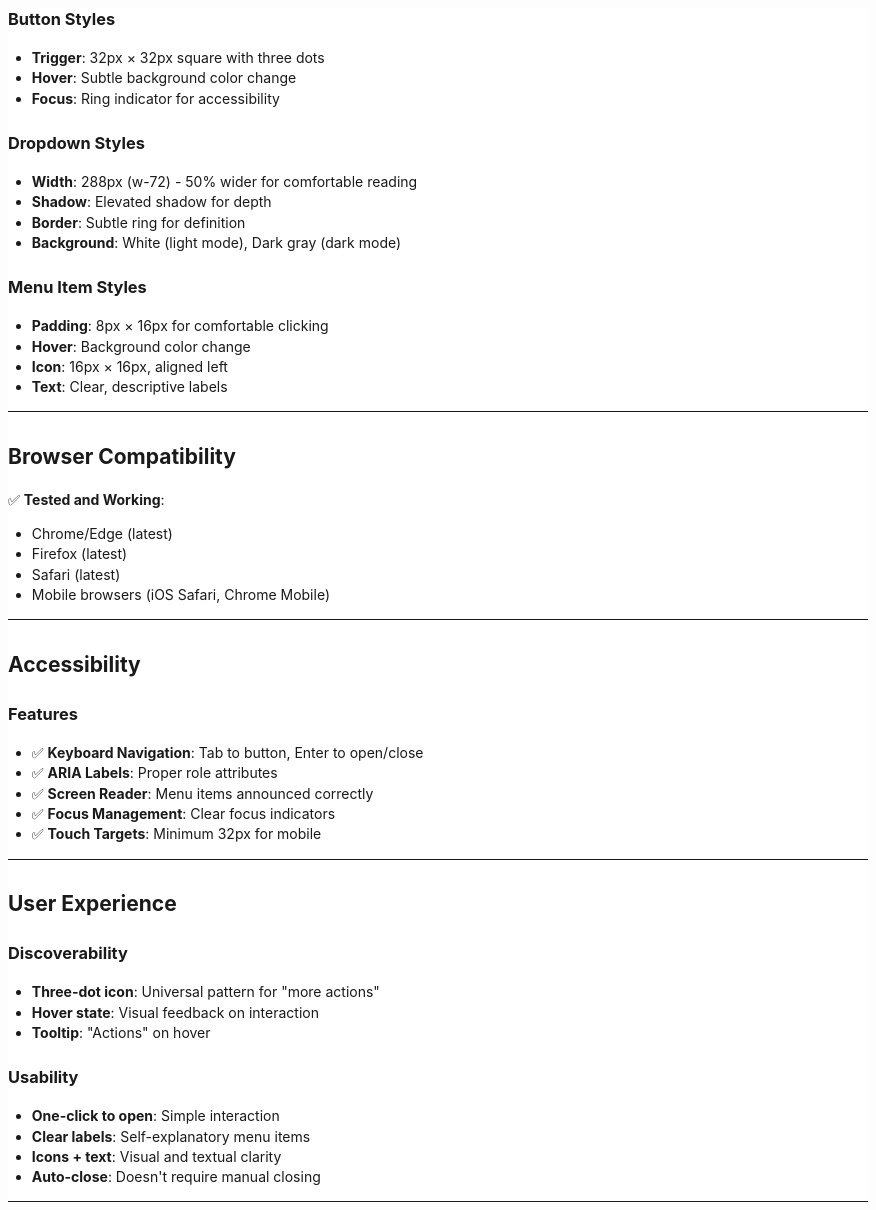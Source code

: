 ### Button Styles
- **Trigger**: 32px × 32px square with three dots
- **Hover**: Subtle background color change
- **Focus**: Ring indicator for accessibility

### Dropdown Styles
- **Width**: 288px (w-72) - 50% wider for comfortable reading
- **Shadow**: Elevated shadow for depth
- **Border**: Subtle ring for definition
- **Background**: White (light mode), Dark gray (dark mode)

### Menu Item Styles
- **Padding**: 8px × 16px for comfortable clicking
- **Hover**: Background color change
- **Icon**: 16px × 16px, aligned left
- **Text**: Clear, descriptive labels

---

## Browser Compatibility

✅ **Tested and Working**:
- Chrome/Edge (latest)
- Firefox (latest)
- Safari (latest)
- Mobile browsers (iOS Safari, Chrome Mobile)

---

## Accessibility

### Features
- ✅ **Keyboard Navigation**: Tab to button, Enter to open/close
- ✅ **ARIA Labels**: Proper role attributes
- ✅ **Screen Reader**: Menu items announced correctly
- ✅ **Focus Management**: Clear focus indicators
- ✅ **Touch Targets**: Minimum 32px for mobile

---

## User Experience

### Discoverability
- **Three-dot icon**: Universal pattern for "more actions"
- **Hover state**: Visual feedback on interaction
- **Tooltip**: "Actions" on hover

### Usability
- **One-click to open**: Simple interaction
- **Clear labels**: Self-explanatory menu items
- **Icons + text**: Visual and textual clarity
- **Auto-close**: Doesn't require manual closing

---